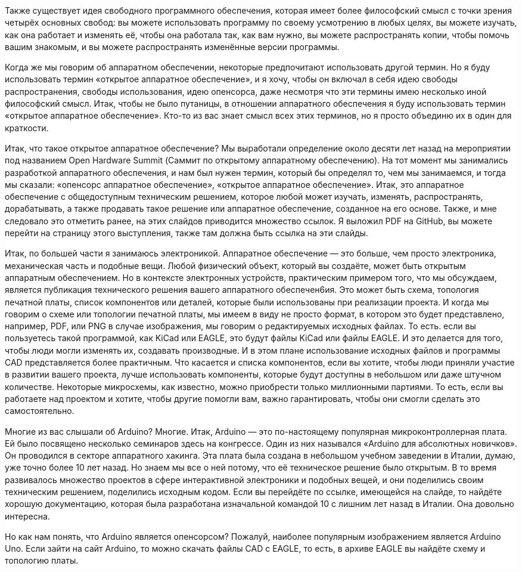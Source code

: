 Также существует идея свободного программного обеспечения, которая имеет более философский смысл с точки зрения четырёх основных свобод: вы можете использовать программу по своему усмотрению в любых целях, вы можете изучать, как она работает и изменять её, чтобы она работала так, как вам нужно, вы можете распространять копии, чтобы помочь вашим знакомым, и вы можете распространять изменённые версии программы.

Когда же мы говорим об аппаратном обеспечении, некоторые предпочитают использовать другой термин. Но я буду использовать термин «открытое аппаратное обеспечение», и я хочу, чтобы он включал в себя идею свободы распространения, свободы использования, идею опенсорса, даже несмотря что эти термины имею несколько иной философский смысл. Итак, чтобы не было путаницы, в отношении аппаратного обеспечения я буду использовать термин «открытое аппаратное обеспечение». Кто-то из вас знает смысл всех этих терминов, но я просто объединю их в один для краткости.

Итак, что такое открытое аппаратное обеспечение? Мы выработали определение около десяти лет назад на мероприятии под названием Open Hardware Summit (Саммит по открытому аппаратному обеспечению). На тот момент мы занимались разработкой аппаратного обеспечения, и нам был нужен термин, который бы определял то, чем мы занимаемся, и тогда мы сказали: «опенсорс аппаратное обеспечение», «открытое аппаратное обеспечение». Итак, это аппаратное обеспечение с общедоступным техническим решением, которое любой может изучать, изменять, распространять, дорабатывать, а также продавать такое решение или аппаратное обеспечение, созданное на его основе. Также, и мне следовало это отметить ранее, на этих слайдов приводится множество ссылок. Я выложил PDF на GitHub, вы можете перейти на страницу этого выступления, также там должна быть ссылка на эти слайды.

Итак, по большей части я занимаюсь электроникой. Аппаратное обеспечение — это больше, чем просто электроника, механическая часть и подобные вещи. Любой физический объект, который вы создаёте, может быть открытым аппаратным обеспечением. Но в контексте электронных устройств, практическим примером того, что мы обсуждаем,  является публикация технического решения вашего аппаратного обеспечен6ия. Это может быть схема, топология печатной платы, список компонентов или деталей, которые были использованы при реализации проекта. И когда мы говорим о схеме или топологии печатной платы, мы имеем в виду не просто формат, в котором это будет представлено, например, PDF, или PNG в случае изображения, мы говорим о редактируемых исходных файлах. То есть. если вы пользуетесь такой программой, как KiCad или EAGLE, это будут файлы KiCad или файлы EAGLE. И это делается для того, чтобы люди могли изменять их, создавать производные. И в этом плане использование исходных файлов и программы CAD представляется более практичным. Что касается и списка компонентов, если вы хотите, чтобы люди приняли участие в развитии вашего проекта, лучше использовать компоненты, которые будут доступны в небольшом или даже штучном количестве. Некоторые микросхемы, как известно, можно приобрести только миллионными партиями. То есть, если вы работаете над проектом и хотите, чтобы другие помогли вам, важно гарантировать, чтобы они смогли сделать это самостоятельно.

Многие из вас слышали об Arduino? Многие. Итак, Arduino — это по-настоящему популярная микроконтроллерная плата. Ей было посвящено несколько семинаров здесь на конгрессе. Один из них назывался «Arduino для абсолютных новичков». Он проводился в секторе аппаратного хакинга. Эта плата была создана в небольшом учебном заведении в Италии, думаю, уже точно более 10 лет назад. Но знаем мы все о ней потому, что её техническое решение было открытым. В то время развивалось множество проектов в сфере интерактивной электроники и подобных вещей, и они поделились своим техническим решением, поделились исходным кодом.  Если вы перейдёте по ссылке, имеющейся на слайде, то найдёте хорошую документацию, которая была разработана изначальной командой 10 с лишним лет назад в Италии. Она довольно интересна.

Но как нам понять, что Arduino является опенсорсом? Пожалуй, наиболее популярным изображением является Arduino Uno. Если зайти на сайт Arduino, то можно скачать файлы CAD с EAGLE, то есть, в архиве EAGLE вы найдёте схему и топологию платы.
